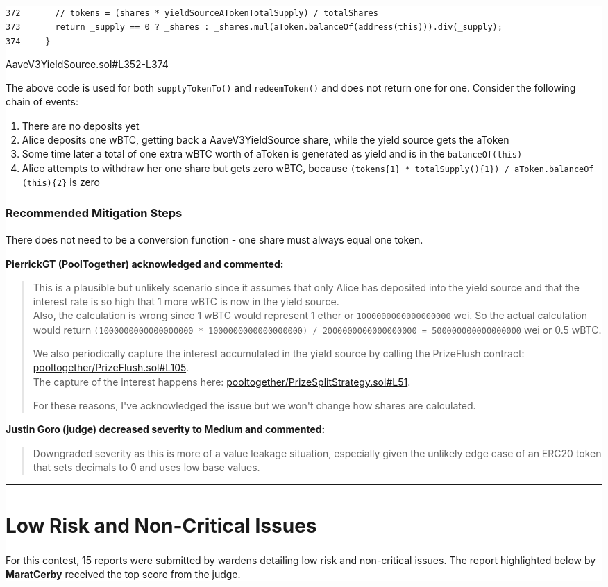 ```solidity
372       // tokens = (shares * yieldSourceATokenTotalSupply) / totalShares
373       return _supply == 0 ? _shares : _shares.mul(aToken.balanceOf(address(this))).div(_supply);
374     }
```

[AaveV3YieldSource.sol#L352-L374](https://github.com/pooltogether/aave-v3-yield-source/blob/e63d1b0e396a5bce89f093630c282ca1c6627e44/contracts/AaveV3YieldSource.sol#L352-L374)<br>

The above code is used for both `supplyTokenTo()` and `redeemToken()` and does not return one for one. Consider the following chain of events:

1.  There are no deposits yet
2.  Alice deposits one wBTC, getting back a AaveV3YieldSource share, while the yield source gets the aToken
3.  Some time later a total of one extra wBTC worth of aToken is generated as yield and is in the `balanceOf(this)`
4.  Alice attempts to withdraw her one share but gets zero wBTC, because `(tokens{1} * totalSupply(){1}) / aToken.balanceOf(this){2}` is zero

### Recommended Mitigation Steps

There does not need to be a conversion function - one share must always equal one token.

**[PierrickGT (PoolTogether) acknowledged and commented](https://github.com/code-423n4/2022-04-pooltogether-findings/issues/86#issuecomment-1117743522):**
 > This is a plausible but unlikely scenario since it assumes that only Alice has deposited into the yield source and that the interest rate is so high that 1 more wBTC is now in the yield source.<br>
> Also, the calculation is wrong since 1 wBTC would represent 1 ether or `1000000000000000000` wei. So the actual calculation would return `(1000000000000000000 * 1000000000000000000) / 2000000000000000000 = 500000000000000000` wei or 0.5 wBTC.
> 
> We also periodically capture the interest accumulated in the yield source by calling the PrizeFlush contract: [pooltogether/PrizeFlush.sol#L105](https://github.com/pooltogether/v4-periphery/blob/8cc717af440aa23e41e0f24d699647320efd7b04/contracts/PrizeFlush.sol#L105).<br>
> The capture of the interest happens here: [pooltogether/PrizeSplitStrategy.sol#L51](https://github.com/pooltogether/v4-core/blob/e6f2d9ddb303cc4fb1a64582b12ba3e9df85e21c/contracts/prize-strategy/PrizeSplitStrategy.sol#L51).
> 
> For these reasons, I've acknowledged the issue but we won't change how shares are calculated.

**[Justin Goro (judge) decreased severity to Medium and commented](https://github.com/code-423n4/2022-04-pooltogether-findings/issues/86#issuecomment-1131030455):**
 > Downgraded severity as this is more of a value leakage situation, especially given the unlikely edge case of an ERC20 token that sets decimals to 0 and uses low base values.



***

# Low Risk and Non-Critical Issues

For this contest, 15 reports were submitted by wardens detailing low risk and non-critical issues. The [report highlighted below](https://github.com/code-423n4/2022-04-pooltogether-findings/issues/12) by **MaratCerby** received the top score from the judge.
